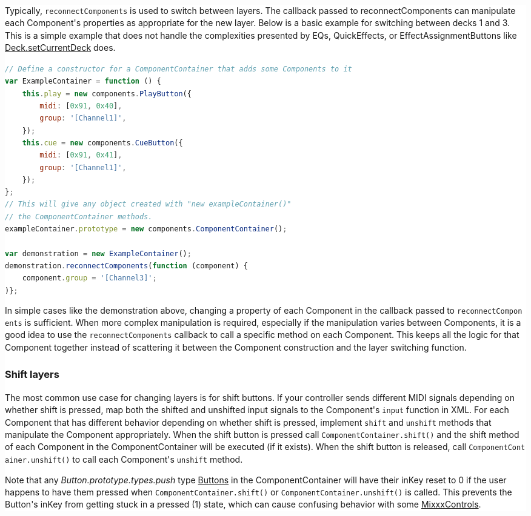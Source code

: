 Typically, `reconnectComponents` is used to switch between layers. The callback
passed to reconnectComponents can manipulate each Component's properties as
appropriate for the new layer. Below is a basic example for switching between
decks 1 and 3. This is a simple example that does not handle the complexities
presented by EQs, QuickEffects, or EffectAssignmentButtons like
[Deck.setCurrentDeck](#deck) does.

```javascript
// Define a constructor for a ComponentContainer that adds some Components to it
var ExampleContainer = function () {
    this.play = new components.PlayButton({
        midi: [0x91, 0x40],
        group: '[Channel1]',
    });
    this.cue = new components.CueButton({
        midi: [0x91, 0x41],
        group: '[Channel1]',
    });
};
// This will give any object created with "new exampleContainer()"
// the ComponentContainer methods.
exampleContainer.prototype = new components.ComponentContainer();

var demonstration = new ExampleContainer();
demonstration.reconnectComponents(function (component) {
    component.group = '[Channel3]';
)};
```

In simple cases like the demonstration above, changing a property of each
Component in the callback passed to `reconnectComponents` is sufficient. When
more complex manipulation is required, especially if the manipulation varies
between Components, it is a good idea to use the `reconnectComponents` callback
to call a specific method on each Component. This keeps all the logic for that
Component together instead of scattering it between the Component construction
and the layer switching function.

### Shift layers

The most common use case for changing layers is for shift buttons. If your
controller sends different MIDI signals depending on whether shift is pressed,
map both the shifted and unshifted input signals to the Component's `input`
function in XML. For each Component that has different behavior depending on
whether shift is pressed, implement `shift` and `unshift` methods that
manipulate the Component appropriately. When the shift button is pressed call
`ComponentContainer.shift()` and the shift method of each Component in the
ComponentContainer will be executed (if it exists). When the shift button is
released, call `ComponentContainer.unshift()` to call each Component's `unshift`
method.

Note that any *Button.prototype.types.push* type [Buttons](#button) in the
ComponentContainer will have their inKey reset to 0 if the user happens to have
them pressed when `ComponentContainer.shift()` or `ComponentContainer.unshift()`
is called. This prevents the Button's inKey from getting stuck in a pressed (1)
state, which can cause confusing behavior with some
[MixxxControls](https://manual.mixxx.org/latest/chapters/appendix/mixxx_controls.html).
